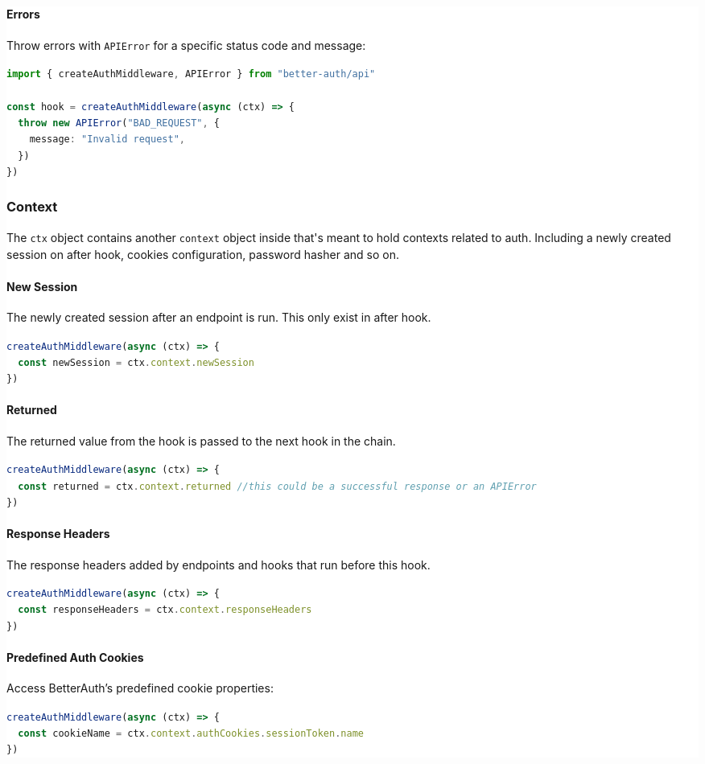#### Errors

Throw errors with `APIError` for a specific status code and message:

```ts
import { createAuthMiddleware, APIError } from "better-auth/api"

const hook = createAuthMiddleware(async (ctx) => {
  throw new APIError("BAD_REQUEST", {
    message: "Invalid request",
  })
})
```

### Context

The `ctx` object contains another `context` object inside that's meant to hold contexts related to auth. Including a newly created session on after hook, cookies configuration, password hasher and so on.

#### New Session

The newly created session after an endpoint is run. This only exist in after hook.

```ts title="auth.ts"
createAuthMiddleware(async (ctx) => {
  const newSession = ctx.context.newSession
})
```

#### Returned

The returned value from the hook is passed to the next hook in the chain.

```ts title="auth.ts"
createAuthMiddleware(async (ctx) => {
  const returned = ctx.context.returned //this could be a successful response or an APIError
})
```

#### Response Headers

The response headers added by endpoints and hooks that run before this hook.

```ts title="auth.ts"
createAuthMiddleware(async (ctx) => {
  const responseHeaders = ctx.context.responseHeaders
})
```

#### Predefined Auth Cookies

Access BetterAuth’s predefined cookie properties:

```ts title="auth.ts"
createAuthMiddleware(async (ctx) => {
  const cookieName = ctx.context.authCookies.sessionToken.name
})
```
